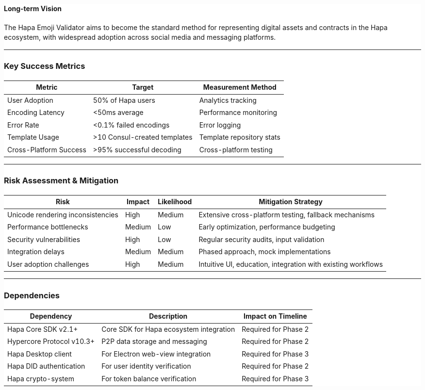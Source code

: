#### **Long-term Vision**
The Hapa Emoji Validator aims to become the standard method for representing digital assets and contracts in the Hapa ecosystem, with widespread adoption across social media and messaging platforms.

---

### **Key Success Metrics**

| **Metric** | **Target** | **Measurement Method** |
|------------|------------|------------------------|
| User Adoption | 50% of Hapa users | Analytics tracking |
| Encoding Latency | <50ms average | Performance monitoring |
| Error Rate | <0.1% failed encodings | Error logging |
| Template Usage | >10 Consul-created templates | Template repository stats |
| Cross-Platform Success | >95% successful decoding | Cross-platform testing |

---

### **Risk Assessment & Mitigation**

| **Risk** | **Impact** | **Likelihood** | **Mitigation Strategy** |
|----------|------------|----------------|--------------------------|
| Unicode rendering inconsistencies | High | Medium | Extensive cross-platform testing, fallback mechanisms |
| Performance bottlenecks | Medium | Low | Early optimization, performance budgeting |
| Security vulnerabilities | High | Low | Regular security audits, input validation |
| Integration delays | Medium | Medium | Phased approach, mock implementations |
| User adoption challenges | High | Medium | Intuitive UI, education, integration with existing workflows |

---

### **Dependencies**

| **Dependency** | **Description** | **Impact on Timeline** |
|----------------|-----------------|------------------------|
| Hapa Core SDK v2.1+ | Core SDK for Hapa ecosystem integration | Required for Phase 2 |
| Hypercore Protocol v10.3+ | P2P data storage and messaging | Required for Phase 2 |
| Hapa Desktop client | For Electron web-view integration | Required for Phase 3 |
| Hapa DID authentication | For user identity verification | Required for Phase 2 |
| Hapa crypto-system | For token balance verification | Required for Phase 3 | 